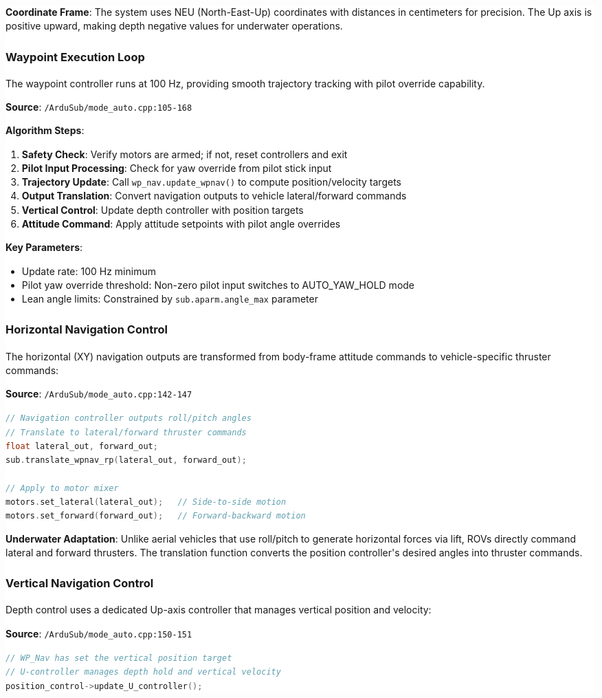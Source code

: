 **Coordinate Frame**: The system uses NEU (North-East-Up) coordinates with distances in centimeters for precision. The Up axis is positive upward, making depth negative values for underwater operations.

### Waypoint Execution Loop

The waypoint controller runs at 100 Hz, providing smooth trajectory tracking with pilot override capability.

**Source**: `/ArduSub/mode_auto.cpp:105-168`

**Algorithm Steps**:

1. **Safety Check**: Verify motors are armed; if not, reset controllers and exit
2. **Pilot Input Processing**: Check for yaw override from pilot stick input
3. **Trajectory Update**: Call `wp_nav.update_wpnav()` to compute position/velocity targets
4. **Output Translation**: Convert navigation outputs to vehicle lateral/forward commands
5. **Vertical Control**: Update depth controller with position targets
6. **Attitude Command**: Apply attitude setpoints with pilot angle overrides

**Key Parameters**:
- Update rate: 100 Hz minimum
- Pilot yaw override threshold: Non-zero pilot input switches to AUTO_YAW_HOLD mode
- Lean angle limits: Constrained by `sub.aparm.angle_max` parameter

### Horizontal Navigation Control

The horizontal (XY) navigation outputs are transformed from body-frame attitude commands to vehicle-specific thruster commands:

**Source**: `/ArduSub/mode_auto.cpp:142-147`

```cpp
// Navigation controller outputs roll/pitch angles
// Translate to lateral/forward thruster commands
float lateral_out, forward_out;
sub.translate_wpnav_rp(lateral_out, forward_out);

// Apply to motor mixer
motors.set_lateral(lateral_out);   // Side-to-side motion
motors.set_forward(forward_out);   // Forward-backward motion
```

**Underwater Adaptation**: Unlike aerial vehicles that use roll/pitch to generate horizontal forces via lift, ROVs directly command lateral and forward thrusters. The translation function converts the position controller's desired angles into thruster commands.

### Vertical Navigation Control

Depth control uses a dedicated Up-axis controller that manages vertical position and velocity:

**Source**: `/ArduSub/mode_auto.cpp:150-151`

```cpp
// WP_Nav has set the vertical position target
// U-controller manages depth hold and vertical velocity
position_control->update_U_controller();
```
